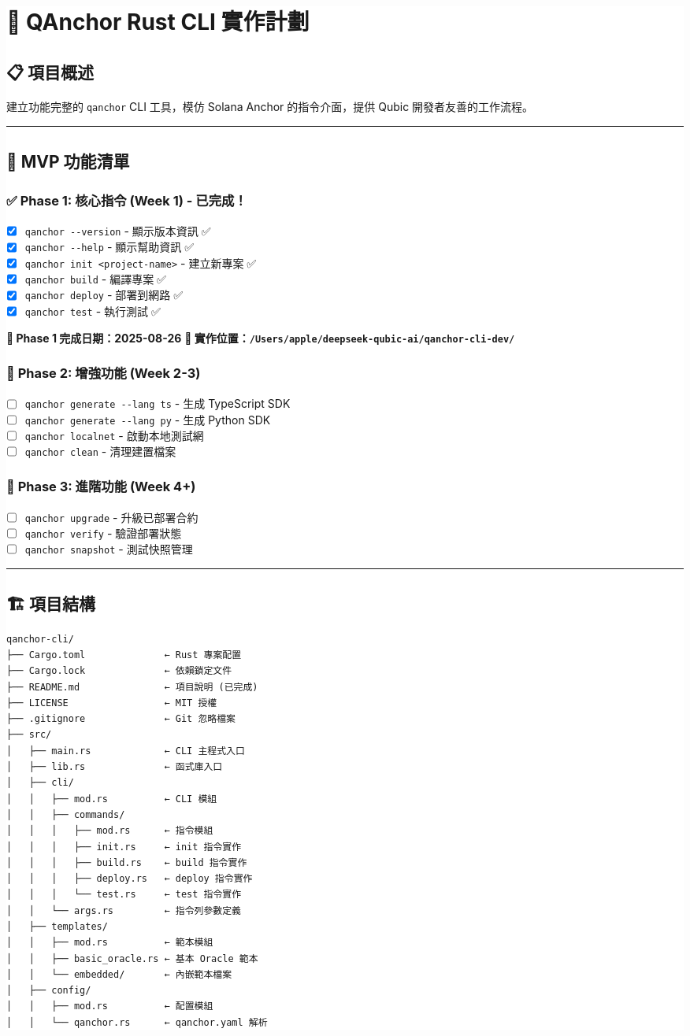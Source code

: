 # 🦀 QAnchor Rust CLI 實作計劃

## 📋 **項目概述**
建立功能完整的 `qanchor` CLI 工具，模仿 Solana Anchor 的指令介面，提供 Qubic 開發者友善的工作流程。

---

## 🎯 **MVP 功能清單**

### ✅ **Phase 1: 核心指令 (Week 1) - 已完成！**
- [x] `qanchor --version` - 顯示版本資訊 ✅
- [x] `qanchor --help` - 顯示幫助資訊 ✅
- [x] `qanchor init <project-name>` - 建立新專案 ✅
- [x] `qanchor build` - 編譯專案 ✅
- [x] `qanchor deploy` - 部署到網路 ✅
- [x] `qanchor test` - 執行測試 ✅

**🎉 Phase 1 完成日期：2025-08-26**
**📍 實作位置：`/Users/apple/deepseek-qubic-ai/qanchor-cli-dev/`**

### 🔄 **Phase 2: 增強功能 (Week 2-3)**
- [ ] `qanchor generate --lang ts` - 生成 TypeScript SDK
- [ ] `qanchor generate --lang py` - 生成 Python SDK
- [ ] `qanchor localnet` - 啟動本地測試網
- [ ] `qanchor clean` - 清理建置檔案

### 🚀 **Phase 3: 進階功能 (Week 4+)**
- [ ] `qanchor upgrade` - 升級已部署合約
- [ ] `qanchor verify` - 驗證部署狀態
- [ ] `qanchor snapshot` - 測試快照管理

---

## 🏗️ **項目結構**

```
qanchor-cli/
├── Cargo.toml              ← Rust 專案配置
├── Cargo.lock              ← 依賴鎖定文件
├── README.md               ← 項目說明 (已完成)
├── LICENSE                 ← MIT 授權
├── .gitignore              ← Git 忽略檔案
├── src/
│   ├── main.rs             ← CLI 主程式入口
│   ├── lib.rs              ← 函式庫入口
│   ├── cli/
│   │   ├── mod.rs          ← CLI 模組
│   │   ├── commands/
│   │   │   ├── mod.rs      ← 指令模組
│   │   │   ├── init.rs     ← init 指令實作
│   │   │   ├── build.rs    ← build 指令實作
│   │   │   ├── deploy.rs   ← deploy 指令實作
│   │   │   └── test.rs     ← test 指令實作
│   │   └── args.rs         ← 指令列參數定義
│   ├── templates/
│   │   ├── mod.rs          ← 範本模組
│   │   ├── basic_oracle.rs ← 基本 Oracle 範本
│   │   └── embedded/       ← 內嵌範本檔案
│   ├── config/
│   │   ├── mod.rs          ← 配置模組
│   │   └── qanchor.rs      ← qanchor.yaml 解析
```